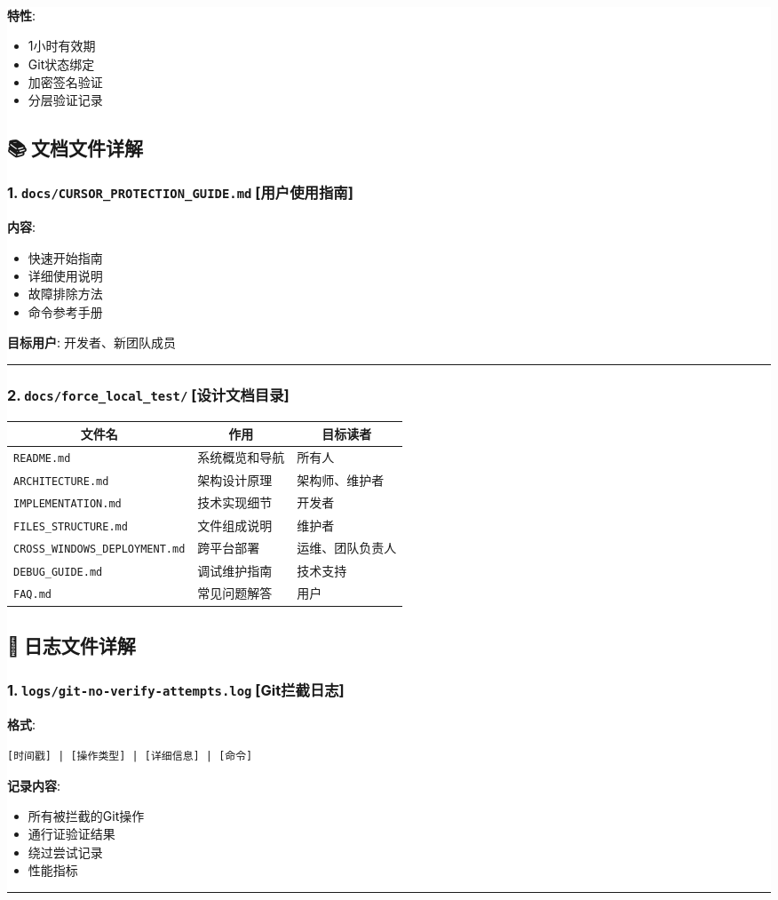 **特性**:

- 1小时有效期
- Git状态绑定
- 加密签名验证
- 分层验证记录

## 📚 文档文件详解

### 1. `docs/CURSOR_PROTECTION_GUIDE.md` [用户使用指南]

**内容**:

- 快速开始指南
- 详细使用说明
- 故障排除方法
- 命令参考手册

**目标用户**: 开发者、新团队成员

---

### 2. `docs/force_local_test/` [设计文档目录]

| 文件名                        | 作用           | 目标读者         |
| ----------------------------- | -------------- | ---------------- |
| `README.md`                   | 系统概览和导航 | 所有人           |
| `ARCHITECTURE.md`             | 架构设计原理   | 架构师、维护者   |
| `IMPLEMENTATION.md`           | 技术实现细节   | 开发者           |
| `FILES_STRUCTURE.md`          | 文件组成说明   | 维护者           |
| `CROSS_WINDOWS_DEPLOYMENT.md` | 跨平台部署     | 运维、团队负责人 |
| `DEBUG_GUIDE.md`              | 调试维护指南   | 技术支持         |
| `FAQ.md`                      | 常见问题解答   | 用户             |

## 📝 日志文件详解

### 1. `logs/git-no-verify-attempts.log` [Git拦截日志]

**格式**:

```
[时间戳] | [操作类型] | [详细信息] | [命令]
```

**记录内容**:

- 所有被拦截的Git操作
- 通行证验证结果
- 绕过尝试记录
- 性能指标

---